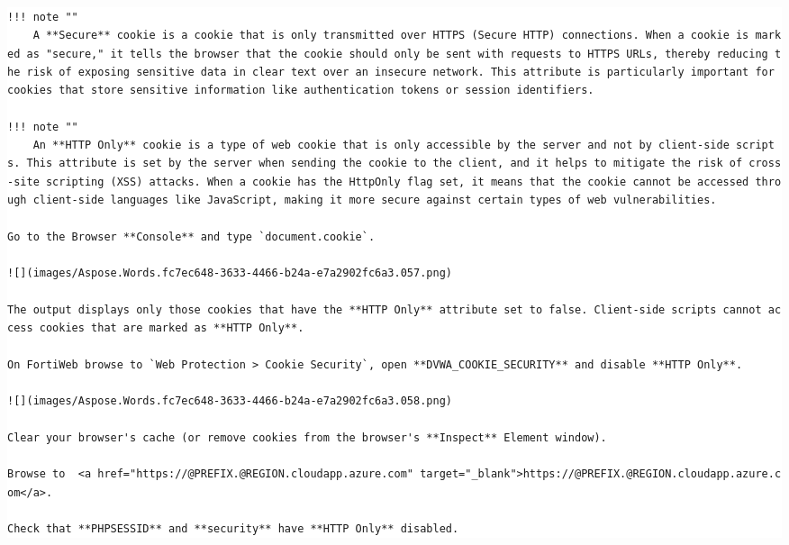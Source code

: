     !!! note ""
        A **Secure** cookie is a cookie that is only transmitted over HTTPS (Secure HTTP) connections. When a cookie is marked as "secure," it tells the browser that the cookie should only be sent with requests to HTTPS URLs, thereby reducing the risk of exposing sensitive data in clear text over an insecure network. This attribute is particularly important for cookies that store sensitive information like authentication tokens or session identifiers.

    !!! note ""
        An **HTTP Only** cookie is a type of web cookie that is only accessible by the server and not by client-side scripts. This attribute is set by the server when sending the cookie to the client, and it helps to mitigate the risk of cross-site scripting (XSS) attacks. When a cookie has the HttpOnly flag set, it means that the cookie cannot be accessed through client-side languages like JavaScript, making it more secure against certain types of web vulnerabilities.

    Go to the Browser **Console** and type `document.cookie`.

    ![](images/Aspose.Words.fc7ec648-3633-4466-b24a-e7a2902fc6a3.057.png)

    The output displays only those cookies that have the **HTTP Only** attribute set to false. Client-side scripts cannot access cookies that are marked as **HTTP Only**.
    
    On FortiWeb browse to `Web Protection > Cookie Security`, open **DVWA_COOKIE_SECURITY** and disable **HTTP Only**.

    ![](images/Aspose.Words.fc7ec648-3633-4466-b24a-e7a2902fc6a3.058.png)

    Clear your browser's cache (or remove cookies from the browser's **Inspect** Element window).

    Browse to  <a href="https://@PREFIX.@REGION.cloudapp.azure.com" target="_blank">https://@PREFIX.@REGION.cloudapp.azure.com</a>.

    Check that **PHPSESSID** and **security** have **HTTP Only** disabled.
